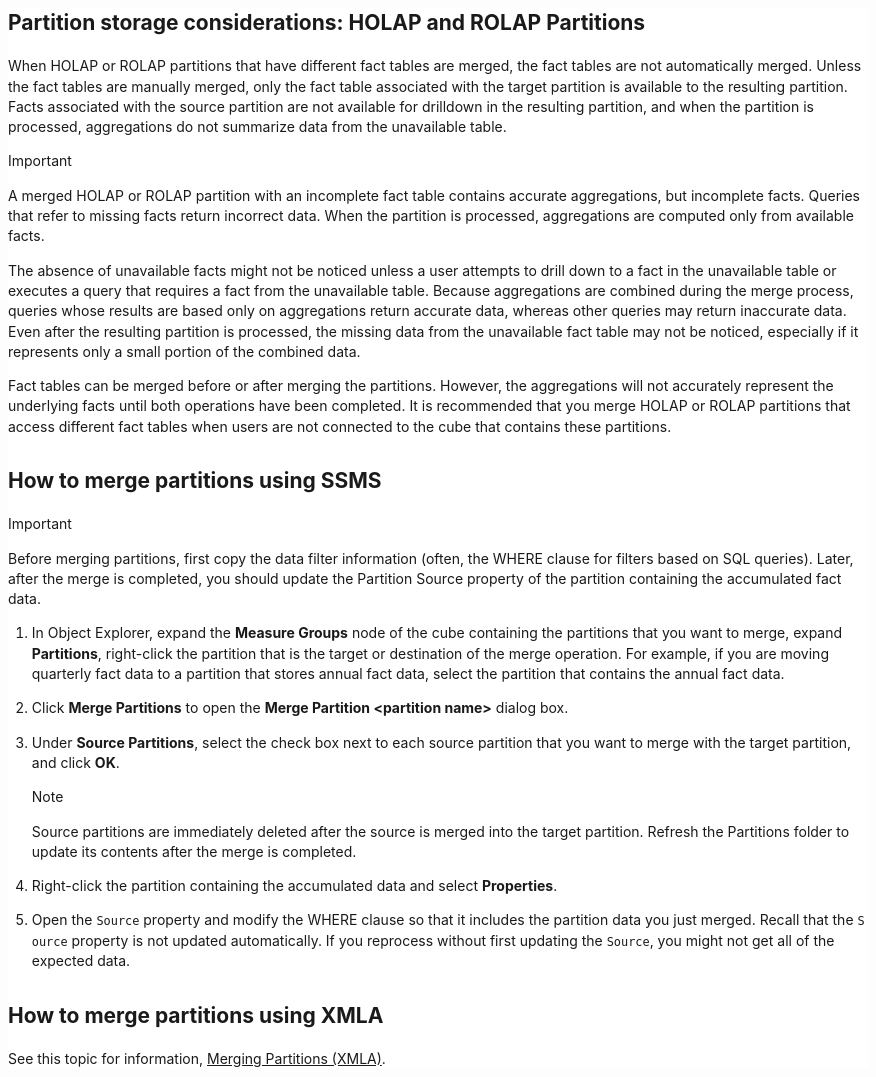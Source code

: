 ## Partition storage considerations: HOLAP and ROLAP Partitions  
 When HOLAP or ROLAP partitions that have different fact tables are merged, the fact tables are not automatically merged. Unless the fact tables are manually merged, only the fact table associated with the target partition is available to the resulting partition. Facts associated with the source partition are not available for drilldown in the resulting partition, and when the partition is processed, aggregations do not summarize data from the unavailable table.  
  
> [!IMPORTANT]  
>  A merged HOLAP or ROLAP partition with an incomplete fact table contains accurate aggregations, but incomplete facts. Queries that refer to missing facts return incorrect data. When the partition is processed, aggregations are computed only from available facts.  
  
 The absence of unavailable facts might not be noticed unless a user attempts to drill down to a fact in the unavailable table or executes a query that requires a fact from the unavailable table. Because aggregations are combined during the merge process, queries whose results are based only on aggregations return accurate data, whereas other queries may return inaccurate data. Even after the resulting partition is processed, the missing data from the unavailable fact table may not be noticed, especially if it represents only a small portion of the combined data.  
  
 Fact tables can be merged before or after merging the partitions. However, the aggregations will not accurately represent the underlying facts until both operations have been completed. It is recommended that you merge HOLAP or ROLAP partitions that access different fact tables when users are not connected to the cube that contains these partitions.  
  
##  <a name="bkmk_partitionSSMS"></a> How to merge partitions using SSMS  
  
> [!IMPORTANT]  
>  Before merging partitions, first copy the data filter information (often, the WHERE clause for filters based on SQL queries). Later, after the merge is completed, you should update the Partition Source property of the partition containing the accumulated fact data.  
  
1.  In Object Explorer, expand the **Measure Groups** node of the cube containing the partitions that you want to merge, expand **Partitions**, right-click the partition that is the target or destination of the merge operation. For example, if you are moving quarterly fact data to a partition that stores annual fact data, select the partition that contains the annual fact data.  
  
2.  Click **Merge Partitions** to open the **Merge Partition \<partition name>** dialog box.  
  
3.  Under **Source Partitions**, select the check box next to each source partition that you want to merge with the target partition, and click **OK**.  
  
    > [!NOTE]  
    >  Source partitions are immediately deleted after the source is merged into the target partition. Refresh the Partitions folder to update its contents after the merge is completed.  
  
4.  Right-click the partition containing the accumulated data and select **Properties**.  
  
5.  Open the `Source` property and modify the WHERE clause so that it includes the partition data you just merged. Recall that the `Source` property is not updated automatically. If you reprocess without first updating the `Source`, you might not get all of the expected data.  
  
##  <a name="bkmk_partitionsXMLA"></a> How to merge partitions using XMLA  
 See this topic for information, [Merging Partitions &#40;XMLA&#41;](../../2014/analysis-services/dev-guide/merging-partitions-xmla.md).  
  